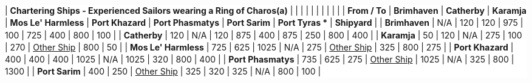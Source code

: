 | **Chartering Ships - Experienced Sailors wearing a Ring of Charos(a)** |               |              |                                                                                                                     |                                                                                                                     |                  |                                                                                                                     |                                                                                                                     |                   |              |
| **From / To**                                                          | **Brimhaven** | **Catherby** | **Karamja**                                                                                                         | **Mos Le' Harmless**                                                                                                | **Port Khazard** | **Port Phasmatys**                                                                                                  | **Port Sarim**                                                                                                      | **Port Tyras \*** | **Shipyard** |
| **Brimhaven**                                                          | N/A           | 120          | 120                                                                                                                 | 975                                                                                                                 | 100              | 725                                                                                                                 | 400                                                                                                                 | 800               | 100          |
| **Catherby**                                                           | 120           | N/A          | 120                                                                                                                 | 875                                                                                                                 | 400              | 875                                                                                                                 | 250                                                                                                                 | 800               | 400          |
| **Karamja**                                                            | 50            | 120          | N/A                                                                                                                 | 275                                                                                                                 | 100              | 270                                                                                                                 | [Other Ship](https://web.archive.org/web/20090331232028/http://www.tip.it/runescape/?page=getting_around.htm#ships) | 800               | 50           |
| **Mos Le' Harmless**                                                   | 725           | 625          | 1025                                                                                                                | N/A                                                                                                                 | 275              | [Other Ship](https://web.archive.org/web/20090331232028/http://www.tip.it/runescape/?page=getting_around.htm#ships) | 325                                                                                                                 | 800               | 275          |
| **Port Khazard**                                                       | 400           | 400          | 400                                                                                                                 | 1025                                                                                                                | N/A              | 1025                                                                                                                | 320                                                                                                                 | 800               | 400          |
| **Port Phasmatys**                                                     | 735           | 625          | 275                                                                                                                 | [Other Ship](https://web.archive.org/web/20090331232028/http://www.tip.it/runescape/?page=getting_around.htm#ships) | 1025             | N/A                                                                                                                 | 325                                                                                                                 | 800               | 1300         |
| **Port Sarim**                                                         | 400           | 250          | [Other Ship](https://web.archive.org/web/20090331232028/http://www.tip.it/runescape/?page=getting_around.htm#ships) | 325                                                                                                                 | 320              | 325                                                                                                                 | N/A                                                                                                                 | 800               | 100          |